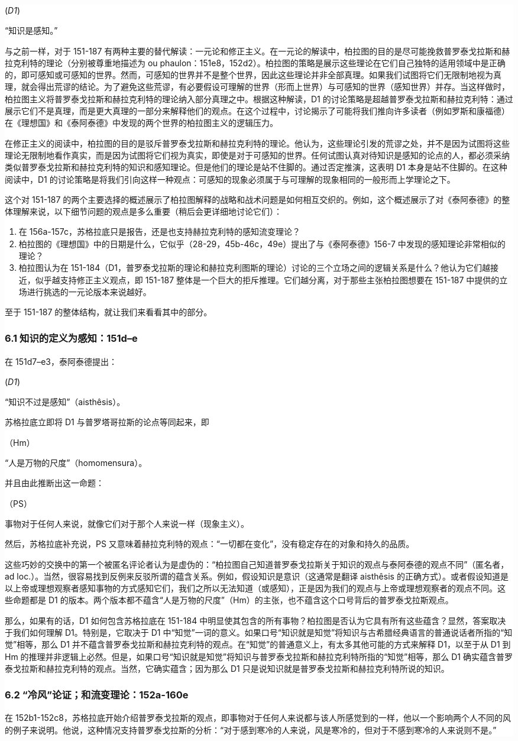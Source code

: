 (*D1*)

“知识是感知。”

与之前一样，对于 151-187 有两种主要的替代解读：一元论和修正主义。在一元论的解读中，柏拉图的目的是尽可能挽救普罗泰戈拉斯和赫拉克利特的理论（分别被尊重地描述为 ou phaulon：151e8，152d2）。柏拉图的策略是展示这些理论在它们自己独特的适用领域中是正确的，即可感知或可感知的世界。然而，可感知的世界并不是整个世界，因此这些理论并非全部真理。如果我们试图将它们无限制地视为真理，就会得出荒谬的结论。为了避免这些荒谬，有必要假设可理解的世界（形而上世界）与可感知的世界（感知世界）并存。当这样做时，柏拉图主义将普罗泰戈拉斯和赫拉克利特的理论纳入部分真理之中。根据这种解读，D1 的讨论策略是超越普罗泰戈拉斯和赫拉克利特：通过展示它们不是真理，而是更大真理的一部分来解释他们的观点。在这个过程中，讨论揭示了可能将我们推向许多读者（例如罗斯和康福德）在《理想国》和《泰阿泰德》中发现的两个世界的柏拉图主义的逻辑压力。

在修正主义的阅读中，柏拉图的目的是驳斥普罗泰戈拉斯和赫拉克利特的理论。他认为，这些理论引发的荒谬之处，并不是因为试图将这些理论无限制地看作真实，而是因为试图将它们视为真实，即使是对于可感知的世界。任何试图认真对待知识是感知的论点的人，都必须采纳类似普罗泰戈拉斯和赫拉克利特的知识和感知理论。但是他们的理论是站不住脚的。通过否定推演，这表明 D1 本身是站不住脚的。在这种阅读中，D1 的讨论策略是将我们引向这样一种观点：可感知的现象必须属于与可理解的现象相同的一般形而上学理论之下。

这个对 151-187 的两个主要选择的概述展示了柏拉图解释的战略和战术问题是如何相互交织的。例如，这个概述展示了对《泰阿泰德》的整体理解来说，以下细节问题的观点是多么重要（稍后会更详细地讨论它们）：

1. 在 156a-157c，苏格拉底只是报告，还是也支持赫拉克利特的感知流变理论？
2. 柏拉图的《理想国》中的日期是什么，它似乎（28-29，45b-46c，49e）提出了与《泰阿泰德》156-7 中发现的感知理论非常相似的理论？
3. 柏拉图认为在 151-184（D1，普罗泰戈拉斯的理论和赫拉克利图斯的理论）讨论的三个立场之间的逻辑关系是什么？他认为它们越接近，似乎越支持修正主义观点，即 151-187 整体是一个巨大的拒斥推理。它们越分离，对于那些主张柏拉图想要在 151-187 中提供的立场进行挑选的一元论版本来说越好。

至于 151-187 的整体结构，就让我们来看看其中的部分。

### 6.1 知识的定义为感知：151d–e

在 151d7–e3，泰阿泰德提出：

(*D1*)

“知识不过是感知”（aisthêsis）。

苏格拉底立即将 D1 与普罗塔哥拉斯的论点等同起来，即

 （Hm）

“人是万物的尺度”（homomensura）。

并且由此推断出这一命题：

 （PS）

事物对于任何人来说，就像它们对于那个人来说一样（现象主义）。

然后，苏格拉底补充说，PS 又意味着赫拉克利特的观点：“一切都在变化”，没有稳定存在的对象和持久的品质。

这些巧妙的交换中的第一个被匿名评论者认为是虚伪的：“柏拉图自己知道普罗泰戈拉斯关于知识的观点与泰阿泰德的观点不同”（匿名者，ad loc.）。当然，很容易找到反例来反驳所谓的蕴含关系。例如，假设知识是意识（这通常是翻译 aisthêsis 的正确方式）。或者假设知道是以上帝或理想观察者感知事物的方式感知它们，我们之所以无法知道（或感知），正是因为我们的观点与上帝或理想观察者的观点不同。这些命题都是 D1 的版本。两个版本都不蕴含“人是万物的尺度”（Hm）的主张，也不蕴含这个口号背后的普罗泰戈拉斯观点。

那么，如果有的话，D1 如何包含苏格拉底在 151-184 中明显使其包含的所有事物？柏拉图是否认为它具有所有这些蕴含？显然，答案取决于我们如何理解 D1。特别是，它取决于 D1 中“知觉”一词的意义。如果口号“知识就是知觉”将知识与古希腊经典语言的普通说话者所指的“知觉”相等，那么 D1 并不蕴含普罗泰戈拉斯和赫拉克利特的观点。在“知觉”的普通意义上，有太多其他可能的方式来解释 D1，以至于从 D1 到 Hm 的推理并非逻辑上必然。但是，如果口号“知识就是知觉”将知识与普罗泰戈拉斯和赫拉克利特所指的“知觉”相等，那么 D1 确实蕴含普罗泰戈拉斯和赫拉克利特的观点。当然，它确实蕴含；因为那么 D1 只是说知识就是普罗泰戈拉斯和赫拉克利特所说的知识。

### 6.2 “冷风”论证；和流变理论：152a-160e

在 152b1-152c8，苏格拉底开始介绍普罗泰戈拉斯的观点，即事物对于任何人来说都与该人所感觉到的一样，他以一个影响两个人不同的风的例子来说明。他说，这种情况支持普罗泰戈拉斯的分析：“对于感到寒冷的人来说，风是寒冷的，但对于不感到寒冷的人来说则不是。”

